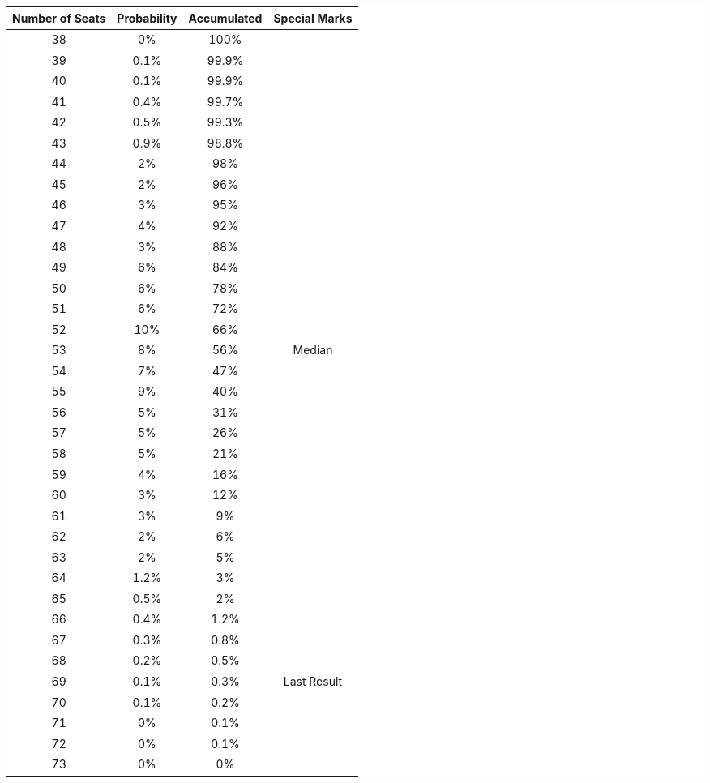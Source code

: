 | Number of Seats | Probability | Accumulated | Special Marks |
|:---------------:|:-----------:|:-----------:|:-------------:|
| 38 | 0% | 100% |  |
| 39 | 0.1% | 99.9% |  |
| 40 | 0.1% | 99.9% |  |
| 41 | 0.4% | 99.7% |  |
| 42 | 0.5% | 99.3% |  |
| 43 | 0.9% | 98.8% |  |
| 44 | 2% | 98% |  |
| 45 | 2% | 96% |  |
| 46 | 3% | 95% |  |
| 47 | 4% | 92% |  |
| 48 | 3% | 88% |  |
| 49 | 6% | 84% |  |
| 50 | 6% | 78% |  |
| 51 | 6% | 72% |  |
| 52 | 10% | 66% |  |
| 53 | 8% | 56% | Median |
| 54 | 7% | 47% |  |
| 55 | 9% | 40% |  |
| 56 | 5% | 31% |  |
| 57 | 5% | 26% |  |
| 58 | 5% | 21% |  |
| 59 | 4% | 16% |  |
| 60 | 3% | 12% |  |
| 61 | 3% | 9% |  |
| 62 | 2% | 6% |  |
| 63 | 2% | 5% |  |
| 64 | 1.2% | 3% |  |
| 65 | 0.5% | 2% |  |
| 66 | 0.4% | 1.2% |  |
| 67 | 0.3% | 0.8% |  |
| 68 | 0.2% | 0.5% |  |
| 69 | 0.1% | 0.3% | Last Result |
| 70 | 0.1% | 0.2% |  |
| 71 | 0% | 0.1% |  |
| 72 | 0% | 0.1% |  |
| 73 | 0% | 0% |  |

